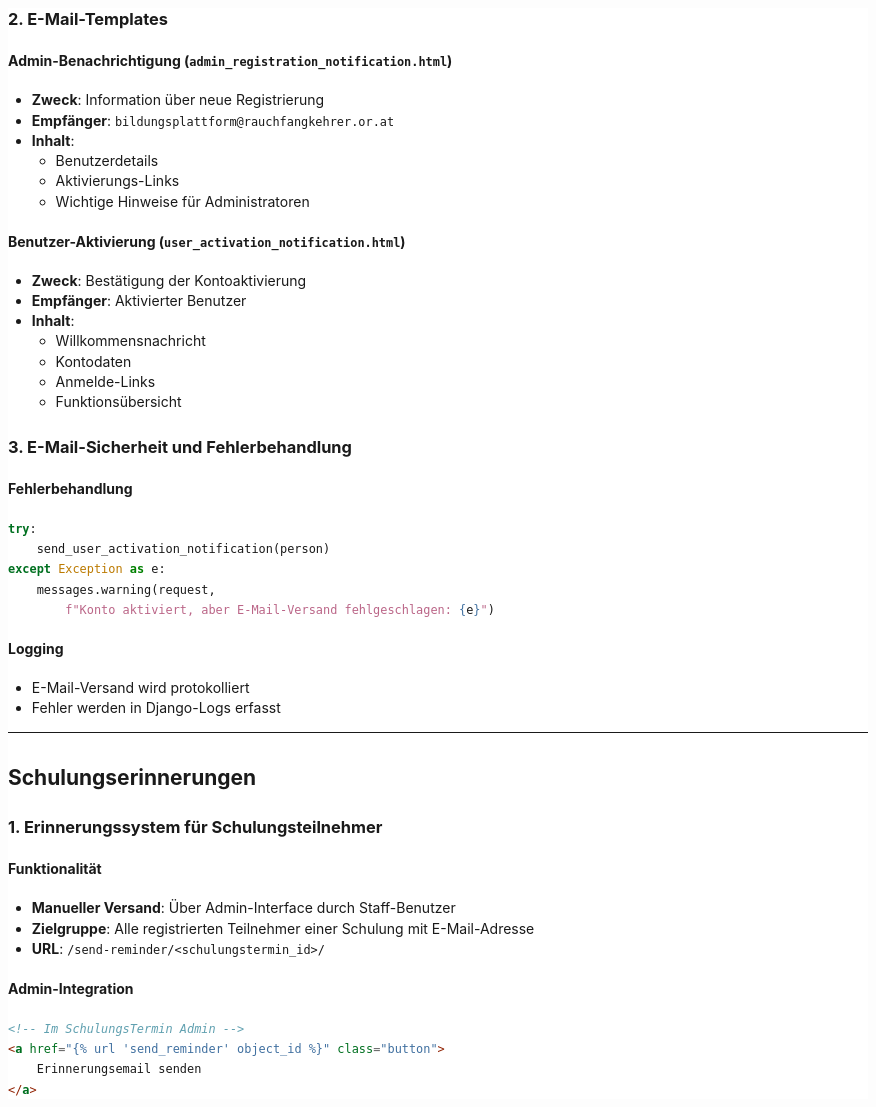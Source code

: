 ### 2. E-Mail-Templates

#### Admin-Benachrichtigung (`admin_registration_notification.html`)
- **Zweck**: Information über neue Registrierung
- **Empfänger**: `bildungsplattform@rauchfangkehrer.or.at`
- **Inhalt**:
  - Benutzerdetails
  - Aktivierungs-Links
  - Wichtige Hinweise für Administratoren

#### Benutzer-Aktivierung (`user_activation_notification.html`)
- **Zweck**: Bestätigung der Kontoaktivierung
- **Empfänger**: Aktivierter Benutzer
- **Inhalt**:
  - Willkommensnachricht
  - Kontodaten
  - Anmelde-Links
  - Funktionsübersicht

### 3. E-Mail-Sicherheit und Fehlerbehandlung

#### Fehlerbehandlung
```python
try:
    send_user_activation_notification(person)
except Exception as e:
    messages.warning(request, 
        f"Konto aktiviert, aber E-Mail-Versand fehlgeschlagen: {e}")
```

#### Logging
- E-Mail-Versand wird protokolliert
- Fehler werden in Django-Logs erfasst

---

## Schulungserinnerungen

### 1. Erinnerungssystem für Schulungsteilnehmer

#### Funktionalität
- **Manueller Versand**: Über Admin-Interface durch Staff-Benutzer
- **Zielgruppe**: Alle registrierten Teilnehmer einer Schulung mit E-Mail-Adresse
- **URL**: `/send-reminder/<schulungstermin_id>/`

#### Admin-Integration
```html
<!-- Im SchulungsTermin Admin -->
<a href="{% url 'send_reminder' object_id %}" class="button">
    Erinnerungsemail senden
</a>
```
